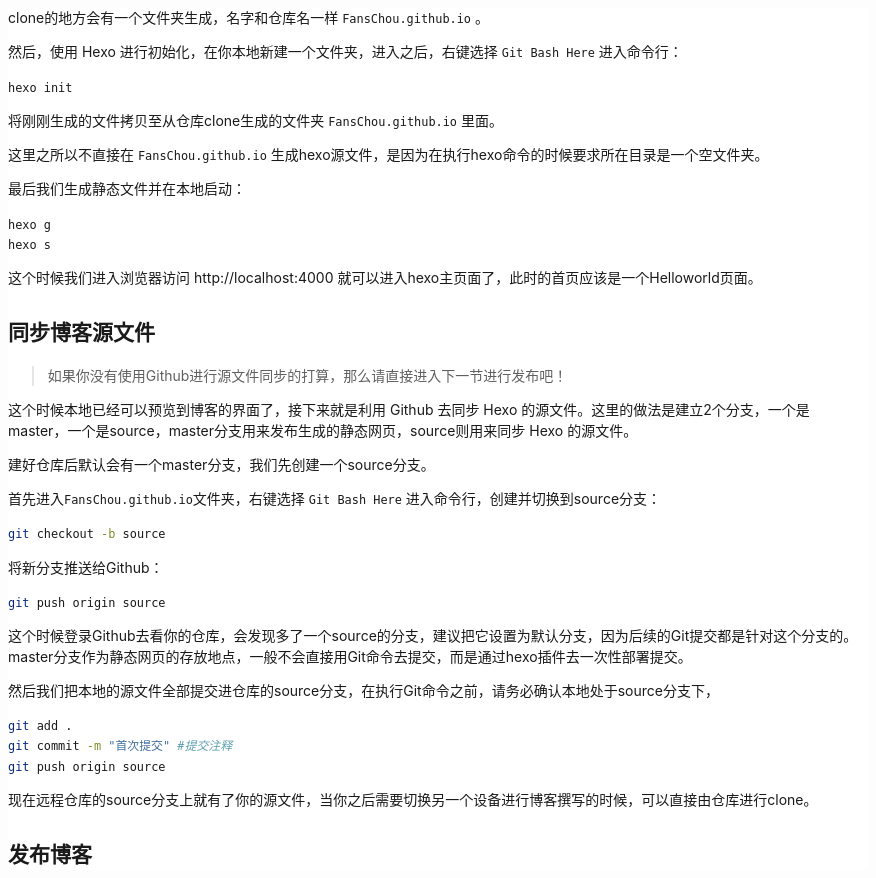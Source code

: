 clone的地方会有一个文件夹生成，名字和仓库名一样 `FansChou.github.io` 。

然后，使用 Hexo 进行初始化，在你本地新建一个文件夹，进入之后，右键选择 `Git Bash Here` 进入命令行：

```bash
hexo init

```

将刚刚生成的文件拷贝至从仓库clone生成的文件夹 `FansChou.github.io` 里面。

这里之所以不直接在 `FansChou.github.io` 生成hexo源文件，是因为在执行hexo命令的时候要求所在目录是一个空文件夹。

最后我们生成静态文件并在本地启动：

```bash
hexo g
hexo s

```

这个时候我们进入浏览器访问 http://localhost:4000 就可以进入hexo主页面了，此时的首页应该是一个Helloworld页面。

## 同步博客源文件

> 如果你没有使用Github进行源文件同步的打算，那么请直接进入下一节进行发布吧！

这个时候本地已经可以预览到博客的界面了，接下来就是利用 Github 去同步 Hexo 的源文件。这里的做法是建立2个分支，一个是master，一个是source，master分支用来发布生成的静态网页，source则用来同步 Hexo 的源文件。

建好仓库后默认会有一个master分支，我们先创建一个source分支。

首先进入`FansChou.github.io`文件夹，右键选择 `Git Bash Here` 进入命令行，创建并切换到source分支：

```bash
git checkout -b source

```

将新分支推送给Github：

``` bash
git push origin source

```

这个时候登录Github去看你的仓库，会发现多了一个source的分支，建议把它设置为默认分支，因为后续的Git提交都是针对这个分支的。master分支作为静态网页的存放地点，一般不会直接用Git命令去提交，而是通过hexo插件去一次性部署提交。

然后我们把本地的源文件全部提交进仓库的source分支，在执行Git命令之前，请务必确认本地处于source分支下，

``` bash
git add .
git commit -m "首次提交" #提交注释
git push origin source

```

现在远程仓库的source分支上就有了你的源文件，当你之后需要切换另一个设备进行博客撰写的时候，可以直接由仓库进行clone。

## 发布博客
